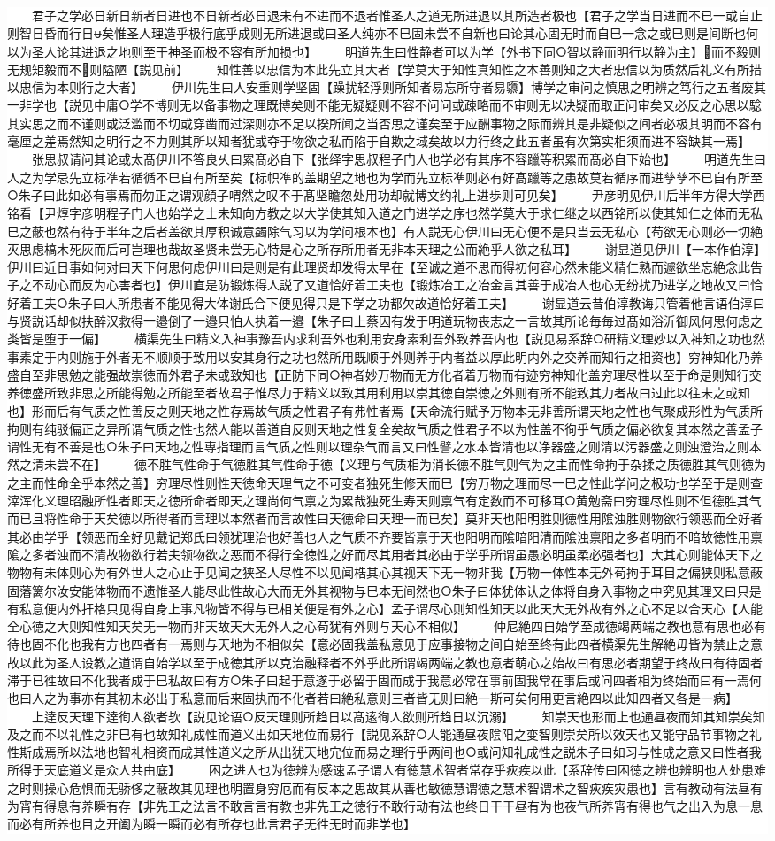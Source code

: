 　　君子之学必日新日新者日进也不日新者必日退未有不进而不退者惟圣人之道无所进退以其所造者极也【君子之学当日进而不已一或自止则智日昏而行日矣惟圣人理造乎极行底乎成则无所进退或曰圣人纯亦不巳固未尝不自新也曰论其心固无时而自巳一念之或巳则是间断也何以为圣人论其进退之地则至于神圣而极不容有所加损也】
　　明道先生曰性静者可以为学【外书下同○智以静而明行以静为主】而不毅则无规矩毅而不则隘陋【説见前】
　　知性善以忠信为本此先立其大者【学莫大于知性真知性之本善则知之大者忠信以为质然后礼义有所措以忠信为本则行之大者】
　　伊川先生曰人安重则学坚固【躁扰轻浮则所知者易忘所守者易隳】博学之审问之慎思之明辨之笃行之五者废其一非学也【説见中庸○学不博则无以备事物之理既博矣则不能无疑疑则不容不问问或疎略而不审则无以决疑而取正问审矣又必反之心思以騐其实思之而不谨则或泛滥而不切或穿凿而过深则亦不足以揆所闻之当否思之谨矣至于应酬事物之际而辨其是非疑似之间者必极其明而不容有毫厘之差焉然知之明行之不力则其所以知者犹或夺于物欲之私而陷于自欺之域矣故以力行终之此五者虽有次第实相须而进不容缺其一焉】
　　张思叔请问其论或太髙伊川不答良乆曰累髙必自下【张绎字思叔程子门人也学必有其序不容躐等积累而髙必自下始也】
　　明道先生曰人之为学忌先立标凖若循循不巳自有所至矣【标帜凖的盖期望之地也为学而先立标凖则必有好髙躐等之患故莫若循序而进孳孳不已自有所至○朱子曰此如必有事焉而勿正之谓观顔子喟然之叹不于髙坚瞻忽处用功却就博文约礼上进歩则可见矣】
　　尹彦明见伊川后半年方得大学西铭看【尹焞字彦明程子门人也始学之士未知向方教之以大学使其知入道之门进学之序也然学莫大于求仁继之以西铭所以使其知仁之体而无私巳之蔽也然有待于半年之后者盖欲其厚积诚意蠲除气习以为学问根本也】有人説无心伊川曰无心便不是只当云无私心【苟欲无心则必一切絶灭思虑槁木死灰而后可岂理也哉故圣贤未尝无心特是心之所存所用者无非本天理之公而絶乎人欲之私耳】
　　谢显道见伊川【一本作伯淳】伊川曰近日事如何对曰天下何思何虑伊川曰是则是有此理贤却发得太早在【至诚之道不思而得初何容心然未能义精仁熟而遽欲坐忘絶念此告子之不动心而反为心害者也】伊川直是防锻炼得人説了又道恰好着工夫也【锻炼冶工之冶金言其善于成冶人也心无纷扰乃进学之地故又曰恰好着工夫○朱子曰人所患者不能见得大体谢氏合下便见得只是下学之功都欠故道恰好着工夫】
　　谢显道云昔伯淳教诲只管着他言语伯淳曰与贤説话却似扶醉汉救得一邉倒了一邉只怕人执着一邉【朱子曰上蔡因有发于明道玩物丧志之一言故其所论毎毎过髙如浴沂御风何思何虑之类皆是堕于一偏】
　　横渠先生曰精义入神事豫吾内求利吾外也利用安身素利吾外致养吾内也【説见易系辞○研精义理妙以入神知之功也然事素定于内则施于外者无不顺顺于致用以安其身行之功也然所用既顺于外则养于内者益以厚此明内外之交养而知行之相资也】穷神知化乃养盛自至非思勉之能强故崇徳而外君子未或致知也【正防下同○神者妙万物而无方化者着万物而有迹穷神知化盖穷理尽性以至于命是则知行交养徳盛所致非思之所能得勉之所能至者故君子惟尽力于精义以致其用利用以崇其徳自崇徳之外则有所不能致其力者故曰过此以往未之或知也】形而后有气质之性善反之则天地之性存焉故气质之性君子有弗性者焉【天命流行赋予万物本无非善所谓天地之性也气聚成形性为气质所拘则有纯驳偏正之异所谓气质之性也然人能以善道自反则天地之性复全矣故气质之性君子不以为性盖不徇乎气质之偏必欲复其本然之善孟子谓性无有不善是也○朱子曰天地之性専指理而言气质之性则以理杂气而言又曰性譬之水本皆清也以净器盛之则清以污器盛之则浊澄治之则本然之清未尝不在】
　　徳不胜气性命于气徳胜其气性命于徳【义理与气质相为消长徳不胜气则气为之主而性命拘于杂揉之质徳胜其气则徳为之主而性命全乎本然之善】穷理尽性则性天徳命天理气之不可变者独死生修天而巳【穷万物之理而尽一巳之性此学问之极功也学至于是则查滓浑化义理昭融所性者即天之徳所命者即天之理尚何气禀之为累哉独死生寿天则禀气有定数而不可移耳○黄勉斋曰穷理尽性则不但德胜其气而已且将性命于天矣徳以所得者而言理以本然者而言故性曰天徳命曰天理一而已矣】莫非天也阳明胜则徳性用隂浊胜则物欲行领恶而全好者其必由学乎【领恶而全好见戴记郑氏曰领犹理治也好善也人之气质不齐要皆禀于天也阳明而隂暗阳清而隂浊禀阳之多者明而不暗故徳性用禀隂之多者浊而不清故物欲行若夫领物欲之恶而不得行全徳性之好而尽其用者其必由于学乎所谓虽愚必明虽柔必强者也】大其心则能体天下之物物有未体则心为有外世人之心止于见闻之狭圣人尽性不以见闻梏其心其视天下无一物非我【万物一体性本无外苟拘于耳目之偏狭则私意蔽固藩篱尔汝安能体物而不遗惟圣人能尽此性故心大而无外其视物与巳本无间然也○朱子曰体犹体认之体将自身入事物之中究见其理又曰只是有私意便内外扞格只见得自身上事凡物皆不得与已相关便是有外之心】孟子谓尽心则知性知天以此天大无外故有外之心不足以合天心【人能全心徳之大则知性知天矣无一物而非天故天大无外人之心苟犹有外则与天心不相似】
　　仲尼絶四自始学至成徳竭两端之教也意有思也必有待也固不化也我有方也四者有一焉则与天地为不相似矣【意必固我盖私意见于应事接物之间自始至终有此四者横渠先生解絶毋皆为禁止之意故以此为圣人设教之道谓自始学以至于成徳其所以克治融释者不外乎此所谓竭两端之教也意者萌心之始故曰有思必者期望于终故曰有待固者滞于已徃故曰不化我者成于巳私故曰有方○朱子曰起于意遂于必留于固而成于我意必常在事前固我常在事后或问四者相为终始而曰有一焉何也曰人之为事亦有其初未必出于私意而后来固执而不化者若曰絶私意则三者皆无则曰絶一斯可矣何用更言絶四以此知四者又各是一病】
　　上逹反天理下逹徇人欲者欤【説见论语○反天理则所趋日以髙逺徇人欲则所趋日以沉溺】
　　知崇天也形而上也通昼夜而知其知崇矣知及之而不以礼性之非巳有也故知礼成性而道义出如天地位而易行【説见系辞○人能通昼夜隂阳之变智则崇矣所以效天也又能守品节事物之礼性斯成焉所以法地也智礼相资而成其性道义之所从出犹天地宂位而易之理行乎两间也○或问知礼成性之説朱子曰如习与性成之意又曰性者我所得于天底道义是众人共由底】
　　困之进人也为徳辨为感速孟子谓人有徳慧术智者常存乎疢疾以此【系辞传曰困徳之辨也辨明也人处患难之时则操心危惧而无骄侈之蔽故其见理也明置身穷厄而有反本之思故其从善也敏徳慧谓徳之慧术智谓术之智疢疾灾患也】言有教动有法昼有为宵有得息有养瞬有存【非先王之法言不敢言言有教也非先王之徳行不敢行动有法也终日干干昼有为也夜气所养宵有得也气之出入为息一息而必有所养也目之开阖为瞬一瞬而必有所存也此言君子无徃无时而非学也】
